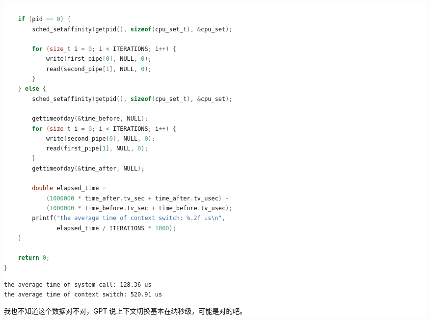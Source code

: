 ```c

    if (pid == 0) {
        sched_setaffinity(getpid(), sizeof(cpu_set_t), &cpu_set);

        for (size_t i = 0; i < ITERATIONS; i++) {
            write(first_pipe[0], NULL, 0);
            read(second_pipe[1], NULL, 0);
        }
    } else {
        sched_setaffinity(getpid(), sizeof(cpu_set_t), &cpu_set);

        gettimeofday(&time_before, NULL);
        for (size_t i = 0; i < ITERATIONS; i++) {
            write(second_pipe[0], NULL, 0);
            read(first_pipe[1], NULL, 0);
        }
        gettimeofday(&time_after, NULL);

        double elapsed_time =
            (1000000 * time_after.tv_sec + time_after.tv_usec) -
            (1000000 * time_before.tv_sec + time_before.tv_usec);
        printf("the average time of context switch: %.2f us\n",
               elapsed_time / ITERATIONS * 1000);
    }

    return 0;
}
```

```title='gcc test.c -o test -Wall -Wextra && ./test'
the average time of system call: 128.36 us
the average time of context switch: 520.91 us
```

我也不知道这个数据对不对，GPT 说上下文切换基本在纳秒级，可能是对的吧。
